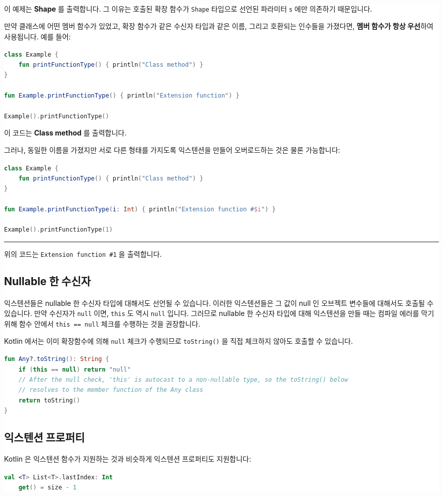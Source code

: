 이 예제는 **Shape** 를 출력합니다. 그 이유는 호출된 확장 함수가 `Shape` 타입으로 선언된 파라미터 `s` 에만 의존하기 때문입니다.

만약 클래스에 어떤 멤버 함수가 있었고, 확장 함수가 같은 수신자 타입과 같은 이름, 그리고 호환되는 인수들을 가졌다면, **멤버 함수가 항상 우선**하여 사용됩니다.
예를 들어:

```kotlin
class Example {
    fun printFunctionType() { println("Class method") }
}

fun Example.printFunctionType() { println("Extension function") }

Example().printFunctionType()
```

이 코드는 **Class method** 를 출력합니다.

그러나, 동일한 이름을 가졌지만 서로 다른 형태를 가지도록 익스텐션을 만들어 오버로드하는 것은 물론 가능합니다:

```kotlin
class Example {
    fun printFunctionType() { println("Class method") }
}

fun Example.printFunctionType(i: Int) { println("Extension function #$i") }

Example().printFunctionType(1)
```

---

위의 코드는 `Extension function #1` 을 출력합니다.

## Nullable 한 수신자

익스텐션들은 nullable 한 수신자 타입에 대해서도 선언될 수 있습니다. 
이러한 익스텐션들은 그 값이 null 인 오브젝트 변수들에 대해서도 호출될 수 있습니다.
만약 수신자가 `null` 이면, `this` 도 역시 `null` 입니다.
그러므로 nullable 한 수신자 타입에 대해 익스텐션을 만들 때는 컴파일 에러를 막기 위해 함수 안에서 `this == null` 체크를 수행하는 것을 권장합니다.

Kotlin 에서는 이미 확장함수에 의해 `null` 체크가 수행되므로 `toString()` 을 직접 체크하지 않아도 호출할 수 있습니다.

```kotlin
fun Any?.toString(): String {
    if (this == null) return "null"
    // After the null check, 'this' is autocast to a non-nullable type, so the toString() below
    // resolves to the member function of the Any class
    return toString()
}
```

## 익스텐션 프로퍼티

Kotlin 은 익스텐션 함수가 지원하는 것과 비슷하게 익스텐션 프로퍼티도 지원합니다:

```kotlin
val <T> List<T>.lastIndex: Int
    get() = size - 1
```

